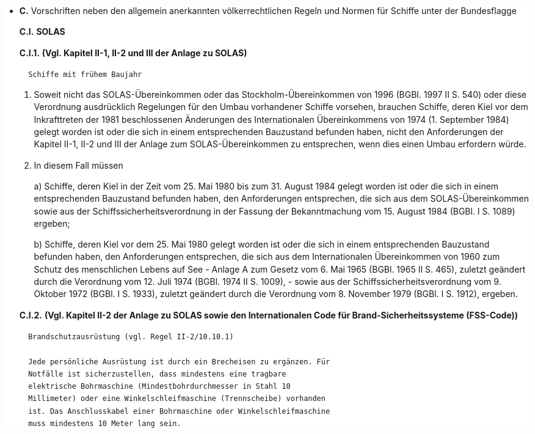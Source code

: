 



*
    **C.** Vorschriften neben den allgemein anerkannten völkerrechtlichen Regeln
        und Normen für Schiffe unter der Bundesflagge


    **C.I.** **SOLAS**


    **C.I.1.** **(Vgl. Kapitel II-1, II-2 und III der Anlage zu SOLAS)**

        Schiffe mit frühem Baujahr


    1.  Soweit nicht das SOLAS-Übereinkommen oder das Stockholm-Übereinkommen
        von 1996 (BGBl. 1997 II S. 540) oder diese Verordnung ausdrücklich
        Regelungen für den Umbau vorhandener Schiffe vorsehen, brauchen
        Schiffe, deren Kiel vor dem Inkrafttreten der 1981 beschlossenen
        Änderungen des Internationalen Übereinkommens von 1974 (1. September
        1984) gelegt worden ist oder die sich in einem entsprechenden
        Bauzustand befunden haben, nicht den Anforderungen der Kapitel II-1,
        II-2 und III der Anlage zum SOLAS-Übereinkommen zu entsprechen, wenn
        dies einen Umbau erfordern würde.


    2.  In diesem Fall müssen

        a)  Schiffe, deren Kiel in der Zeit vom 25. Mai 1980 bis zum 31. August
            1984 gelegt worden ist oder die sich in einem entsprechenden
            Bauzustand befunden haben, den Anforderungen entsprechen, die sich aus
            dem SOLAS-Übereinkommen sowie aus der Schiffssicherheitsverordnung in
            der Fassung der Bekanntmachung vom 15. August 1984 (BGBl. I S. 1089)
            ergeben;


        b)  Schiffe, deren Kiel vor dem 25. Mai 1980 gelegt worden ist oder die
            sich in einem entsprechenden Bauzustand befunden haben, den
            Anforderungen entsprechen, die sich aus dem Internationalen
            Übereinkommen von 1960 zum Schutz des menschlichen Lebens auf See -
            Anlage A zum Gesetz vom 6. Mai 1965 (BGBl. 1965 II S. 465), zuletzt
            geändert durch die Verordnung vom 12. Juli 1974 (BGBl. 1974 II S.
            1009), - sowie aus der Schiffssicherheitsverordnung vom 9. Oktober
            1972 (BGBl. I S. 1933), zuletzt geändert durch die Verordnung vom 8.
            November 1979 (BGBl. I S. 1912), ergeben.





    **C.I.2.** **(Vgl. Kapitel II-2 der Anlage zu SOLAS sowie den Internationalen
        Code für Brand-Sicherheitssysteme (FSS-Code))**

        Brandschutzausrüstung (vgl. Regel II-2/10.10.1)

        Jede persönliche Ausrüstung ist durch ein Brecheisen zu ergänzen. Für
        Notfälle ist sicherzustellen, dass mindestens eine tragbare
        elektrische Bohrmaschine (Mindestbohrdurchmesser in Stahl 10
        Millimeter) oder eine Winkelschleifmaschine (Trennscheibe) vorhanden
        ist. Das Anschlusskabel einer Bohrmaschine oder Winkelschleifmaschine
        muss mindestens 10 Meter lang sein.
